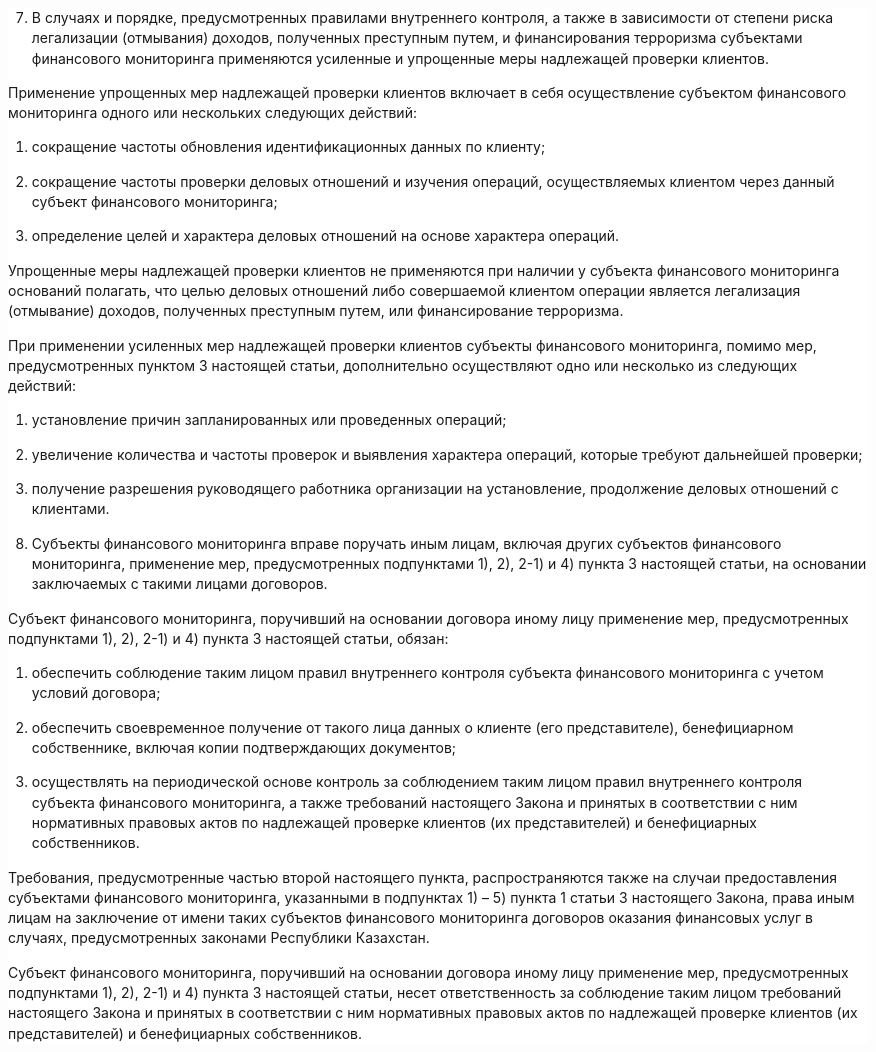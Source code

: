 7. В случаях и порядке, предусмотренных правилами внутреннего контроля, а также в зависимости от степени риска легализации (отмывания) доходов, полученных преступным путем, и финансирования терроризма субъектами финансового мониторинга применяются усиленные и упрощенные меры надлежащей проверки клиентов.

Применение упрощенных мер надлежащей проверки клиентов включает в себя осуществление субъектом финансового мониторинга одного или нескольких следующих действий:

1) сокращение частоты обновления идентификационных данных по клиенту;

2) сокращение частоты проверки деловых отношений и изучения операций, осуществляемых клиентом через данный субъект финансового мониторинга;

3) определение целей и характера деловых отношений на основе характера операций.

Упрощенные меры надлежащей проверки клиентов не применяются при наличии у субъекта финансового мониторинга оснований полагать, что целью деловых отношений либо совершаемой клиентом операции является легализация (отмывание) доходов, полученных преступным путем, или финансирование терроризма.

При применении усиленных мер надлежащей проверки клиентов субъекты финансового мониторинга, помимо мер, предусмотренных пунктом 3 настоящей статьи, дополнительно осуществляют одно или несколько из следующих действий:

1) установление причин запланированных или проведенных операций;

2) увеличение количества и частоты проверок и выявления характера операций, которые требуют дальнейшей проверки;

3) получение разрешения руководящего работника организации на установление, продолжение деловых отношений с клиентами.

8. Субъекты финансового мониторинга вправе поручать иным лицам, включая других субъектов финансового мониторинга, применение мер, предусмотренных подпунктами 1), 2), 2-1) и 4) пункта 3 настоящей статьи, на основании заключаемых с такими лицами договоров.

Субъект финансового мониторинга, поручивший на основании договора иному лицу применение мер, предусмотренных подпунктами 1), 2), 2-1) и 4) пункта 3 настоящей статьи, обязан:

1) обеспечить соблюдение таким лицом правил внутреннего контроля субъекта финансового мониторинга с учетом условий договора;

2) обеспечить своевременное получение от такого лица данных о клиенте (его представителе), бенефициарном собственнике, включая копии подтверждающих документов;

3) осуществлять на периодической основе контроль за соблюдением таким лицом правил внутреннего контроля субъекта финансового мониторинга, а также требований настоящего Закона и принятых в соответствии с ним нормативных правовых актов по надлежащей проверке клиентов (их представителей) и бенефициарных собственников.

Требования, предусмотренные частью второй настоящего пункта, распространяются также на случаи предоставления субъектами финансового мониторинга, указанными в подпунктах 1) – 5) пункта 1 статьи 3 настоящего Закона, права иным лицам на заключение от имени таких субъектов финансового мониторинга договоров оказания финансовых услуг в случаях, предусмотренных законами Республики Казахстан.

Субъект финансового мониторинга, поручивший на основании договора иному лицу применение мер, предусмотренных подпунктами 1), 2), 2-1) и 4) пункта 3 настоящей статьи, несет ответственность за соблюдение таким лицом требований настоящего Закона и принятых в соответствии с ним нормативных правовых актов по надлежащей проверке клиентов (их представителей) и бенефициарных собственников.
